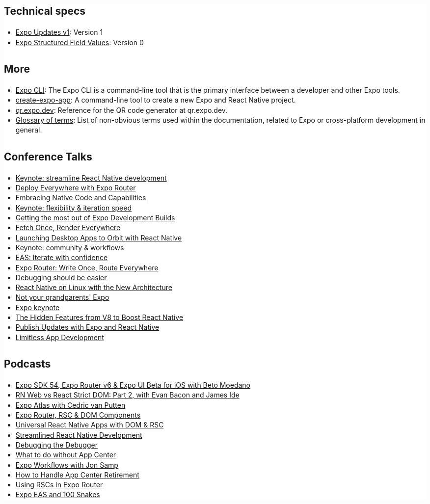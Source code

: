 ## Technical specs

- [Expo Updates v1](https://docs.expo.dev/technical-specs/expo-updates-1): Version 1
- [Expo Structured Field Values](https://docs.expo.dev/technical-specs/expo-sfv-0): Version 0

## More

- [Expo CLI](https://docs.expo.dev/more/expo-cli): The Expo CLI is a command-line tool that is the primary interface between a developer and other Expo tools.
- [create-expo-app](https://docs.expo.dev/more/create-expo): A command-line tool to create a new Expo and React Native project.
- [qr.expo.dev](https://docs.expo.dev/more/qr-codes): Reference for the QR code generator at qr.expo.dev.
- [Glossary of terms](https://docs.expo.dev/more/glossary-of-terms): List of non-obvious terms used within the documentation, related to Expo or cross-platform development in general.

## Conference Talks

- [Keynote: streamline React Native development](https://www.youtube.com/watch?v=lnxanzsP1rM)
- [Deploy Everywhere with Expo Router](https://www.youtube.com/watch?v=GKQ_0VfYweg)
- [Embracing Native Code and Capabilities](https://www.youtube.com/watch?v=TLoHua8bzPg)
- [Keynote: flexibility & iteration speed](https://www.youtube.com/watch?v=StTYy9Duk3E)
- [Getting the most out of Expo Development Builds](https://www.youtube.com/watch?v=7J8LRpja9_o)
- [Fetch Once, Render Everywhere](https://www.youtube.com/watch?v=BK2xbPW2uUU)
- [Launching Desktop Apps to Orbit with React Native](https://www.youtube.com/watch?v=K7yC3JKfWYU)
- [Keynote: community & workflows](https://www.youtube.com/watch?v=xHMu4oT6-SQ)
- [EAS: Iterate with confidence](https://www.youtube.com/watch?v=LTui_5dqXyM)
- [Expo Router: Write Once, Route Everywhere](https://www.youtube.com/watch?v=608r8etX_cg)
- [Debugging should be easier](https://www.youtube.com/watch?v=sRLunWEzwHI)
- [React Native on Linux with the New Architecture](https://www.youtube.com/watch?v=Ca4SNa6kL_M)
- [Not your grandparents' Expo](https://www.youtube.com/watch?v=YufZFVL-BJc)
- [Expo keynote](https://www.youtube.com/watch?v=ObeaMae0hug)
- [The Hidden Features from V8 to Boost React Native](https://www.youtube.com/watch?v=6e0b2O6NRz4)
- [Publish Updates with Expo and React Native](https://www.youtube.com/watch?v=d0wzwVp8dug)
- [Limitless App Development](https://www.youtube.com/watch?v=YjJ0NG9MFkg)

## Podcasts

- [Expo SDK 54, Expo Router v6 & Expo UI Beta for iOS with Beto Moedano](https://podcast.galaxies.dev/episodes/081-expo-sdk-54-expo-router-v6-expo-ui-beta-for-ios-with-beto-moedano)
- [RN Web vs React Strict DOM: Part 2, with Evan Bacon and James Ide](https://infinite.red/react-native-radio/rnr-340-rn-web-vs-react-strict-dom-part-2-with-evan-bacon-and-james-ide)
- [Expo Atlas with Cedric van Putten](https://infinite.red/react-native-radio/rnr-333-expo-atlas-with-cedric-van-putten)
- [Expo Router, RSC & DOM Components](https://podcast.galaxies.dev/episodes/059-expo-router-rsc-dom-components-with-evan-bacon)
- [Universal React Native Apps with DOM & RSC](https://www.callstack.com/podcasts/universal-react-native-apps-with-dom-react-server-components)
- [Streamlined React Native Development](https://softwareengineeringdaily.com/2025/01/01/streamlined-react-native-development-with-charlie-cheever-and-james-ide/)
- [Debugging the Debugger](https://infinite.red/react-native-radio/rnr-316-debugging-the-debugger-with-cedric-van-putten-and-alex-hunt)
- [What to do without App Center](https://infinite.red/react-native-radio/rnr-315-what-to-do-without-app-center)
- [Expo Workflows with Jon Samp](https://infinite.red/react-native-radio/rnr-314-announcing-expo-workflows-with-jon-samp)
- [How to Handle App Center Retirement](https://www.callstack.com/podcasts/how-to-handle-app-center-retirement)
- [Using RSCs in Expo Router](https://podrocket.logrocket.com/using-rscs-expo-router-evan-bacon)
- [Expo EAS and 100 Snakes](https://podcast.galaxies.dev/episodes/038-expo-eas-and-100-snakes-with-jon-samp)